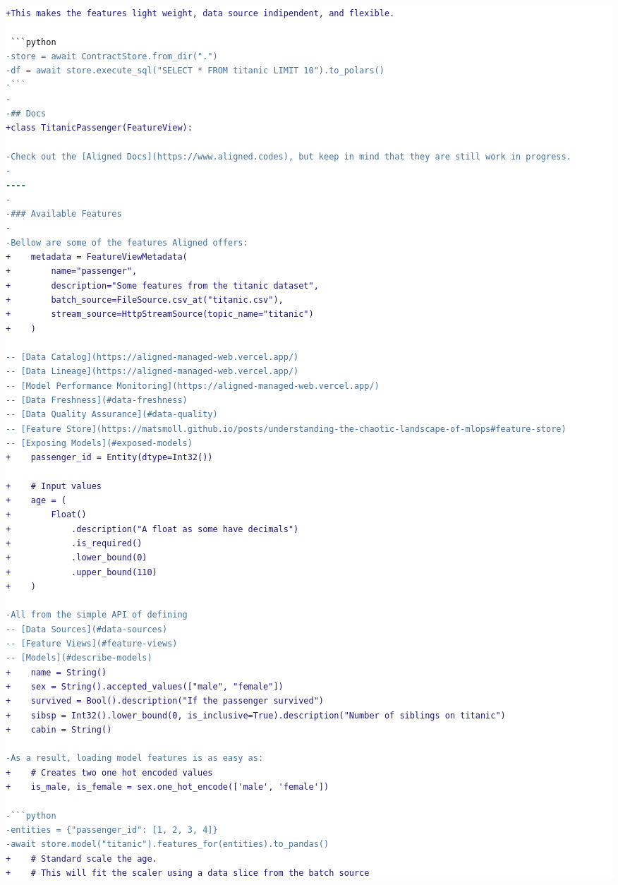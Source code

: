 ```diff
+This makes the features light weight, data source indipendent, and flexible.
 
 ```python
-store = await ContractStore.from_dir(".")
-df = await store.execute_sql("SELECT * FROM titanic LIMIT 10").to_polars()
-```
-
-## Docs
+class TitanicPassenger(FeatureView):
 
-Check out the [Aligned Docs](https://www.aligned.codes), but keep in mind that they are still work in progress.
-
----
-
-### Available Features
-
-Bellow are some of the features Aligned offers:
+    metadata = FeatureViewMetadata(
+        name="passenger",
+        description="Some features from the titanic dataset",
+        batch_source=FileSource.csv_at("titanic.csv"),
+        stream_source=HttpStreamSource(topic_name="titanic")
+    )
 
-- [Data Catalog](https://aligned-managed-web.vercel.app/)
-- [Data Lineage](https://aligned-managed-web.vercel.app/)
-- [Model Performance Monitoring](https://aligned-managed-web.vercel.app/)
-- [Data Freshness](#data-freshness)
-- [Data Quality Assurance](#data-quality)
-- [Feature Store](https://matsmoll.github.io/posts/understanding-the-chaotic-landscape-of-mlops#feature-store)
-- [Exposing Models](#exposed-models)
+    passenger_id = Entity(dtype=Int32())
 
+    # Input values
+    age = (
+        Float()
+            .description("A float as some have decimals")
+            .is_required()
+            .lower_bound(0)
+            .upper_bound(110)
+    )
 
-All from the simple API of defining
-- [Data Sources](#data-sources)
-- [Feature Views](#feature-views)
-- [Models](#describe-models)
+    name = String()
+    sex = String().accepted_values(["male", "female"])
+    survived = Bool().description("If the passenger survived")
+    sibsp = Int32().lower_bound(0, is_inclusive=True).description("Number of siblings on titanic")
+    cabin = String()
 
-As a result, loading model features is as easy as:
+    # Creates two one hot encoded values
+    is_male, is_female = sex.one_hot_encode(['male', 'female'])
 
-```python
-entities = {"passenger_id": [1, 2, 3, 4]}
-await store.model("titanic").features_for(entities).to_pandas()
+    # Standard scale the age.
+    # This will fit the scaler using a data slice from the batch source
```